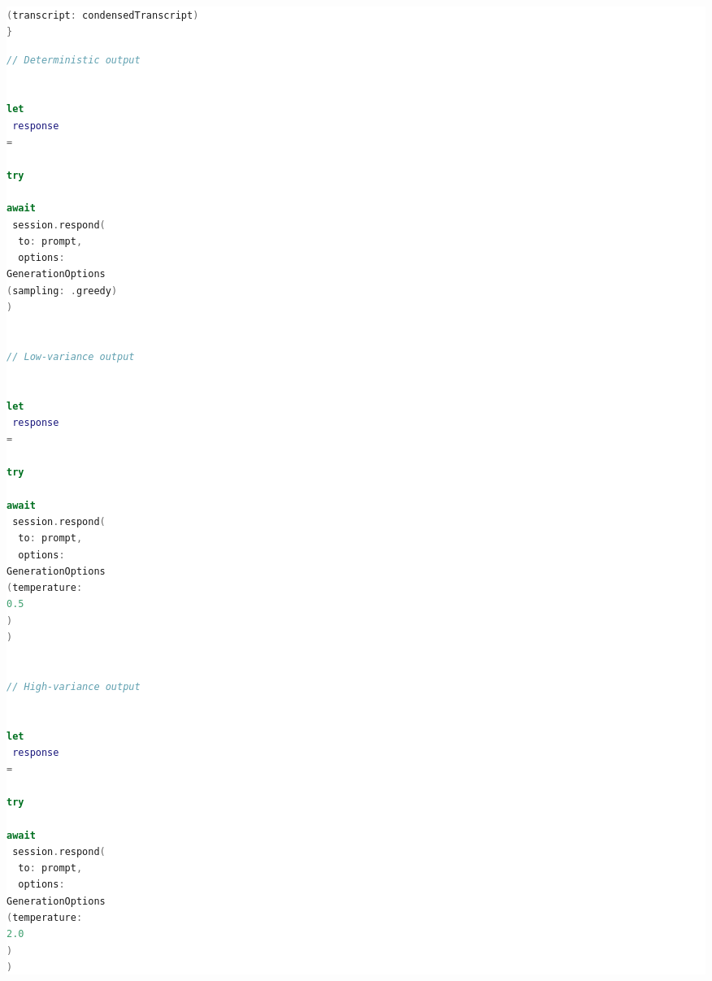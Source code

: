 ```swift
(transcript: condensedTranscript)
}
```

```swift
// Deterministic output


let
 response 
=
 
try
 
await
 session.respond(
  to: prompt,
  options: 
GenerationOptions
(sampling: .greedy)
)
                

// Low-variance output


let
 response 
=
 
try
 
await
 session.respond(
  to: prompt,
  options: 
GenerationOptions
(temperature: 
0.5
)
)
                

// High-variance output


let
 response 
=
 
try
 
await
 session.respond(
  to: prompt,
  options: 
GenerationOptions
(temperature: 
2.0
)
)
```
